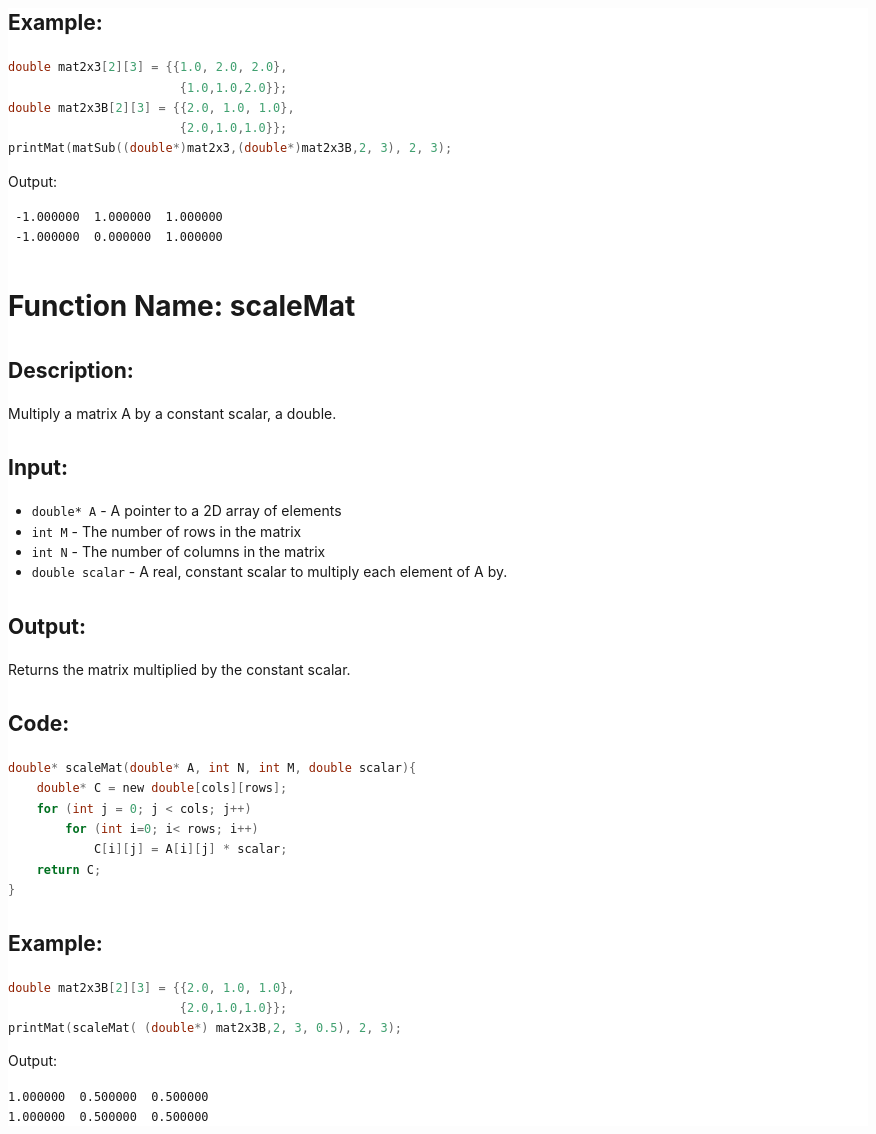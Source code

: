 ## Example:
```c
double mat2x3[2][3] = {{1.0, 2.0, 2.0},
                        {1.0,1.0,2.0}};
double mat2x3B[2][3] = {{2.0, 1.0, 1.0},
						{2.0,1.0,1.0}};
printMat(matSub((double*)mat2x3,(double*)mat2x3B,2, 3), 2, 3);
```
Output:
```
 -1.000000  1.000000  1.000000 
 -1.000000  0.000000  1.000000 
```

# Function Name: scaleMat

## Description: 
Multiply a matrix A by a constant scalar, a double. 

## Input:
*  `double* A` - A pointer to a 2D array of elements  
*  `int M` - The number of rows in the matrix   
*  `int N` - The number of columns in the matrix   
*  `double scalar` - A real, constant scalar to multiply each element of A by.   

## Output:
Returns the matrix multiplied by the constant scalar.

## Code:
```c
double* scaleMat(double* A, int N, int M, double scalar){
    double* C = new double[cols][rows];
    for (int j = 0; j < cols; j++)
        for (int i=0; i< rows; i++)
            C[i][j] = A[i][j] * scalar;
    return C;
}
```

## Example:
```c
double mat2x3B[2][3] = {{2.0, 1.0, 1.0},
						{2.0,1.0,1.0}};
printMat(scaleMat( (double*) mat2x3B,2, 3, 0.5), 2, 3);
```
Output:
```
1.000000  0.500000  0.500000 
1.000000  0.500000  0.500000 
```
